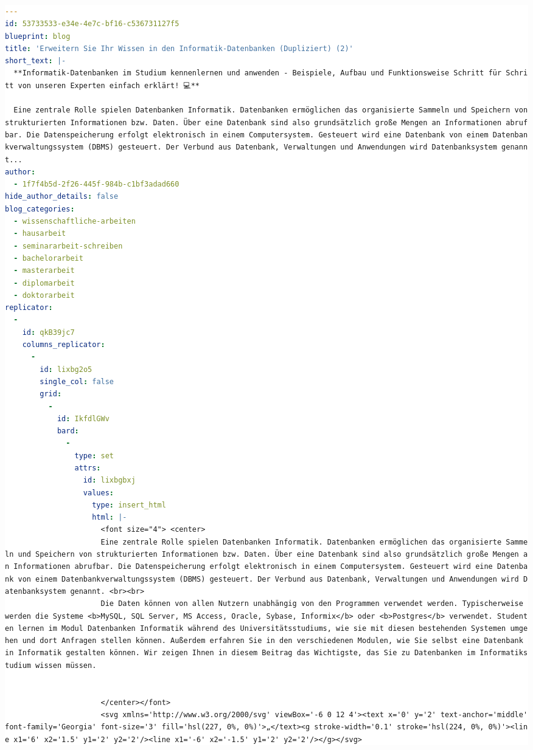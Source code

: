 ```yaml
---
id: 53733533-e34e-4e7c-bf16-c536731127f5
blueprint: blog
title: 'Erweitern Sie Ihr Wissen in den Informatik-Datenbanken (Dupliziert) (2)'
short_text: |-
  **Informatik-Datenbanken im Studium kennenlernen und anwenden - Beispiele, Aufbau und Funktionsweise Schritt für Schritt von unseren Experten einfach erklärt! 💻**

  Eine zentrale Rolle spielen Datenbanken Informatik. Datenbanken ermöglichen das organisierte Sammeln und Speichern von strukturierten Informationen bzw. Daten. Über eine Datenbank sind also grundsätzlich große Mengen an Informationen abrufbar. Die Datenspeicherung erfolgt elektronisch in einem Computersystem. Gesteuert wird eine Datenbank von einem Datenbankverwaltungssystem (DBMS) gesteuert. Der Verbund aus Datenbank, Verwaltungen und Anwendungen wird Datenbanksystem genannt...
author:
  - 1f7f4b5d-2f26-445f-984b-c1bf3adad660
hide_author_details: false
blog_categories:
  - wissenschaftliche-arbeiten
  - hausarbeit
  - seminararbeit-schreiben
  - bachelorarbeit
  - masterarbeit
  - diplomarbeit
  - doktorarbeit
replicator:
  -
    id: qkB39jc7
    columns_replicator:
      -
        id: lixbg2o5
        single_col: false
        grid:
          -
            id: IkfdlGWv
            bard:
              -
                type: set
                attrs:
                  id: lixbgbxj
                  values:
                    type: insert_html
                    html: |-
                      <font size="4"> <center> 
                      Eine zentrale Rolle spielen Datenbanken Informatik. Datenbanken ermöglichen das organisierte Sammeln und Speichern von strukturierten Informationen bzw. Daten. Über eine Datenbank sind also grundsätzlich große Mengen an Informationen abrufbar. Die Datenspeicherung erfolgt elektronisch in einem Computersystem. Gesteuert wird eine Datenbank von einem Datenbankverwaltungssystem (DBMS) gesteuert. Der Verbund aus Datenbank, Verwaltungen und Anwendungen wird Datenbanksystem genannt. <br><br>
                      Die Daten können von allen Nutzern unabhängig von den Programmen verwendet werden. Typischerweise werden die Systeme <b>MySQL, SQL Server, MS Access, Oracle, Sybase, Informix</b> oder <b>Postgres</b> verwendet. Studenten lernen im Modul Datenbanken Informatik während des Universitätsstudiums, wie sie mit diesen bestehenden Systemen umgehen und dort Anfragen stellen können. Außerdem erfahren Sie in den verschiedenen Modulen, wie Sie selbst eine Datenbank in Informatik gestalten können. Wir zeigen Ihnen in diesem Beitrag das Wichtigste, das Sie zu Datenbanken im Informatikstudium wissen müssen.


                      </center></font>
                      <svg xmlns='http://www.w3.org/2000/svg' viewBox='-6 0 12 4'><text x='0' y='2' text-anchor='middle' font-family='Georgia' font-size='3' fill='hsl(227, 0%, 0%)'>„</text><g stroke-width='0.1' stroke='hsl(224, 0%, 0%)'><line x1='6' x2='1.5' y1='2' y2='2'/><line x1='-6' x2='-1.5' y1='2' y2='2'/></g></svg>
```